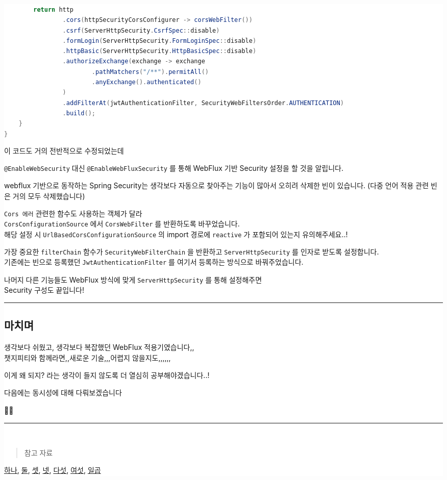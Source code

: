 ```java
        return http
                .cors(httpSecurityCorsConfigurer -> corsWebFilter())
                .csrf(ServerHttpSecurity.CsrfSpec::disable)
                .formLogin(ServerHttpSecurity.FormLoginSpec::disable)
                .httpBasic(ServerHttpSecurity.HttpBasicSpec::disable)
                .authorizeExchange(exchange -> exchange
                        .pathMatchers("/**").permitAll()
                        .anyExchange().authenticated()
                )
                .addFilterAt(jwtAuthenticationFilter, SecurityWebFiltersOrder.AUTHENTICATION)
                .build();
    }
}
```

이 코드도 거의 전반적으로 수정되었는데<br>

`@EnableWebSecurity` 대신 `@EnableWebFluxSecurity` 를 통해 WebFlux 기반 Security 설정을 할 것을 알립니다.<br>

webflux 기반으로 동작하는 Spring Security는 생각보다 자동으로 찾아주는 기능이 많아서 오히려 삭제한 빈이 있습니다. (다중 언어 적용 관련 빈은 거의 모두 삭제했습니다)<br>

`Cors 에러` 관련한 함수도 사용하는 객체가 달라<br>
`CorsConfigurationSource` 에서 `CorsWebFilter` 를 반환하도록 바꾸었습니다.<br>
해당 설정 시 `UrlBasedCorsConfigurationSource` 의 import 경로에 `reactive` 가 포함되어 있는지 유의해주세요..!<br>

가장 중요한 `filterChain` 함수가 `SecurityWebFilterChain` 을 반환하고 `ServerHttpSecurity` 를 인자로 받도록 설정합니다.<br>
기존에는 빈으로 등록했던 `JwtAuthenticationFilter` 를 여기서 등록하는 방식으로 바꿔주었습니다.<br>

나머지 다른 기능들도 WebFlux 방식에 맞게 `ServerHttpSecurity` 를 통해 설정해주면<br>
Security 구성도 끝입니다!<br>

<hr>

## 마치며

생각보다 쉬웠고, 생각보다 복잡했던 WebFlux 적용기였습니다,,<br>
챗지피티와 함께라면,,새로운 기술,,,어렵지 않을지도,,,,,,<br>

이게 왜 되지? 라는 생각이 들지 않도록 더 열심히 공부해야겠습니다..!<br>

다음에는 동시성에 대해 다뤄보겠습니다<br>

🐜💦

<hr>
<br>

> 참고 자료

[하나](https://docs.spring.io/spring-data/relational/reference/r2dbc.html), [둘](https://docs.spring.io/spring-framework/reference/web/webflux.html), [셋](https://velog.io/@joon6093/%EA%B3%B5%EB%B6%80%EC%A0%95%EB%A6%AC-SpringCloudGateway%EC%97%90%EC%84%9CWebExceptionHandler%EB%A1%9C-%EC%A0%84%EC%97%AD-%EC%97%90%EB%9F%AC-%EC%B2%98%EB%A6%AC), [넷](https://tzara.tistory.com/169), [다섯](https://mariadb.com/kb/en/install-mariadb-connector-r2dbc-spring-data/), [여섯](https://medium.com/@fajrimoad/how-to-migrate-your-spring-repositories-to-reactive-r2dbc-repositories-mysql-db-fb961445de6c), [일곱](https://velog.io/@armton/WebFlux-%EA%B8%B0%EB%B0%98%EC%97%90%EC%84%A0-jpa%EB%8A%94-%EA%B6%8C%EC%9E%A5%ED%95%98%EC%A7%80-%EC%95%8A%EB%8A%94%EB%8C%80)
